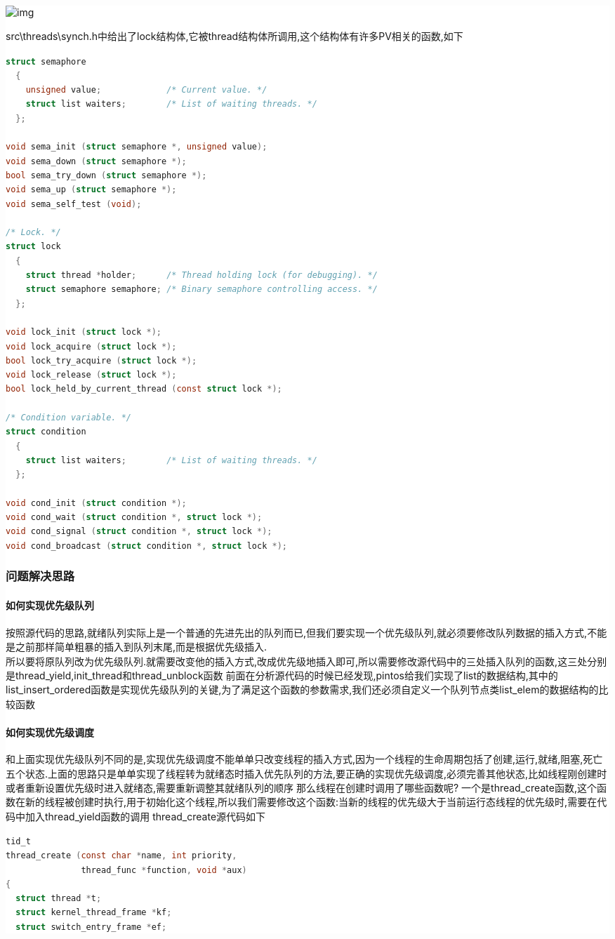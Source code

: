 ![img](https://gitee.com/zkzkzk40/drawing-bed/raw/master/image/pintos/image-1641833202935.png)

src\threads\synch.h中给出了lock结构体,它被thread结构体所调用,这个结构体有许多PV相关的函数,如下
```c
struct semaphore 
  {
    unsigned value;             /* Current value. */
    struct list waiters;        /* List of waiting threads. */
  };

void sema_init (struct semaphore *, unsigned value);
void sema_down (struct semaphore *);
bool sema_try_down (struct semaphore *);
void sema_up (struct semaphore *);
void sema_self_test (void);

/* Lock. */
struct lock 
  {
    struct thread *holder;      /* Thread holding lock (for debugging). */
    struct semaphore semaphore; /* Binary semaphore controlling access. */
  };

void lock_init (struct lock *);
void lock_acquire (struct lock *);
bool lock_try_acquire (struct lock *);
void lock_release (struct lock *);
bool lock_held_by_current_thread (const struct lock *);

/* Condition variable. */
struct condition 
  {
    struct list waiters;        /* List of waiting threads. */
  };

void cond_init (struct condition *);
void cond_wait (struct condition *, struct lock *);
void cond_signal (struct condition *, struct lock *);
void cond_broadcast (struct condition *, struct lock *);
```
### 问题解决思路
#### 如何实现优先级队列
按照源代码的思路,就绪队列实际上是一个普通的先进先出的队列而已,但我们要实现一个优先级队列,就必须要修改队列数据的插入方式,不能是之前那样简单粗暴的插入到队列末尾,而是根据优先级插入.	
所以要将原队列改为优先级队列.就需要改变他的插入方式,改成优先级地插入即可,所以需要修改源代码中的三处插入队列的函数,这三处分别是thread_yield,init_thread和thread_unblock函数
前面在分析源代码的时候已经发现,pintos给我们实现了list的数据结构,其中的list_insert_ordered函数是实现优先级队列的关键,为了满足这个函数的参数需求,我们还必须自定义一个队列节点类list_elem的数据结构的比较函数
#### 如何实现优先级调度
和上面实现优先级队列不同的是,实现优先级调度不能单单只改变线程的插入方式,因为一个线程的生命周期包括了创建,运行,就绪,阻塞,死亡五个状态.上面的思路只是单单实现了线程转为就绪态时插入优先队列的方法,要正确的实现优先级调度,必须完善其他状态,比如线程刚创建时或者重新设置优先级时进入就绪态,需要重新调整其就绪队列的顺序
那么线程在创建时调用了哪些函数呢?
一个是thread_create函数,这个函数在新的线程被创建时执行,用于初始化这个线程,所以我们需要修改这个函数:当新的线程的优先级大于当前运行态线程的优先级时,需要在代码中加入thread_yield函数的调用
thread_create源代码如下
```c
tid_t
thread_create (const char *name, int priority,
               thread_func *function, void *aux) 
{
  struct thread *t;
  struct kernel_thread_frame *kf;
  struct switch_entry_frame *ef;
```